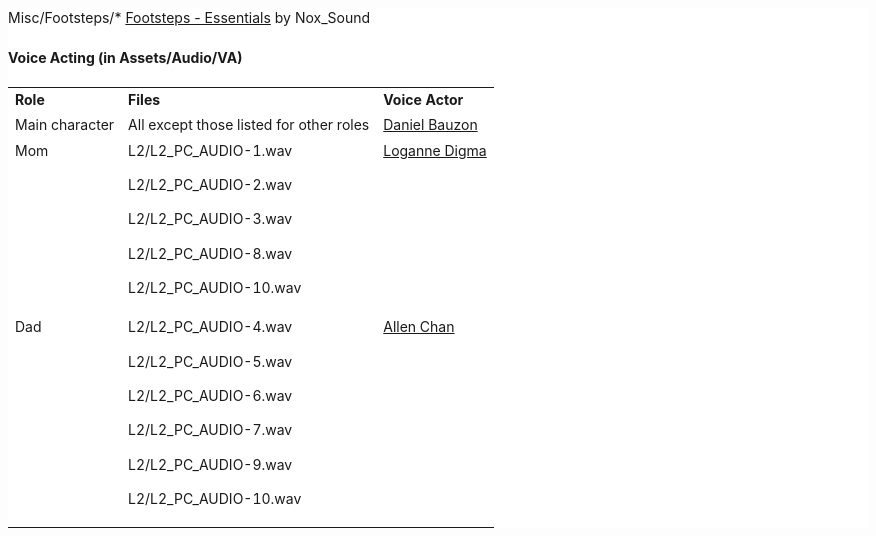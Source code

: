   <tr>
   <td>Misc/Footsteps/*
   </td>
   <td><a href="https://assetstore.unity.com/packages/audio/sound-fx/foley/footsteps-essentials-189879">Footsteps - Essentials</a> by Nox_Sound
   </td>
  </tr>
</table>



#### Voice Acting (in Assets/Audio/VA)


<table>
  <tr>
   <td><strong>Role</strong>
   </td>
   <td><strong>Files</strong>
   </td>
   <td><strong>Voice Actor</strong>
   </td>
  </tr>
  <tr>
   <td>Main character
   </td>
   <td>All except those listed for other roles
   </td>
   <td><a href="https://danielbauzon.carrd.co/">Daniel Bauzon</a>
   </td>
  </tr>
  <tr>
   <td>Mom
   </td>
   <td>L2/L2_PC_AUDIO-1.wav
<p>
L2/L2_PC_AUDIO-2.wav
<p>
L2/L2_PC_AUDIO-3.wav
<p>
L2/L2_PC_AUDIO-8.wav
<p>
L2/L2_PC_AUDIO-10.wav
   </td>
   <td><a href="https://www.logannedigma.com/">Loganne Digma</a>
   </td>
  </tr>
  <tr>
   <td>Dad
   </td>
   <td>L2/L2_PC_AUDIO-4.wav
<p>
L2/L2_PC_AUDIO-5.wav
<p>
L2/L2_PC_AUDIO-6.wav
<p>
L2/L2_PC_AUDIO-7.wav
<p>
L2/L2_PC_AUDIO-9.wav
<p>
L2/L2_PC_AUDIO-10.wav
   </td>
   <td><a href="https://www.whoisallenchan.com/">Allen Chan</a>
   </td>
  </tr>